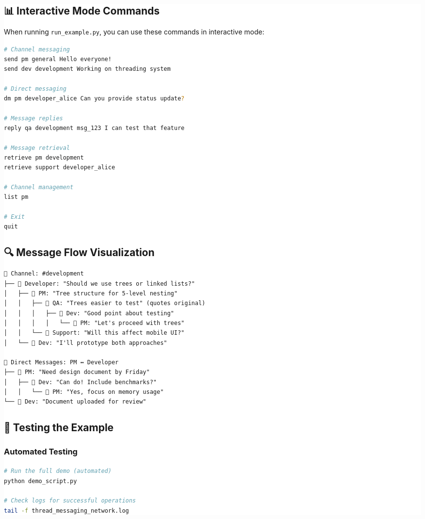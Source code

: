```yaml
```

## 📊 Interactive Mode Commands

When running `run_example.py`, you can use these commands in interactive mode:

```bash
# Channel messaging
send pm general Hello everyone!
send dev development Working on threading system

# Direct messaging  
dm pm developer_alice Can you provide status update?

# Message replies
reply qa development msg_123 I can test that feature

# Message retrieval
retrieve pm development
retrieve support developer_alice

# Channel management
list pm

# Exit
quit
```

## 🔍 Message Flow Visualization

```
📢 Channel: #development
├── 💬 Developer: "Should we use trees or linked lists?"
│   ├── 💬 PM: "Tree structure for 5-level nesting" 
│   │   ├── 💬 QA: "Trees easier to test" (quotes original)
│   │   │   ├── 💬 Dev: "Good point about testing"
│   │   │   │   └── 💬 PM: "Let's proceed with trees"
│   │   └── 💬 Support: "Will this affect mobile UI?"
│   └── 💬 Dev: "I'll prototype both approaches"

💬 Direct Messages: PM ↔ Developer
├── 💬 PM: "Need design document by Friday"
│   ├── 💬 Dev: "Can do! Include benchmarks?"
│   │   └── 💬 PM: "Yes, focus on memory usage"
└── 💬 Dev: "Document uploaded for review"
```

## 🧪 Testing the Example

### Automated Testing
```bash
# Run the full demo (automated)
python demo_script.py

# Check logs for successful operations
tail -f thread_messaging_network.log
```
